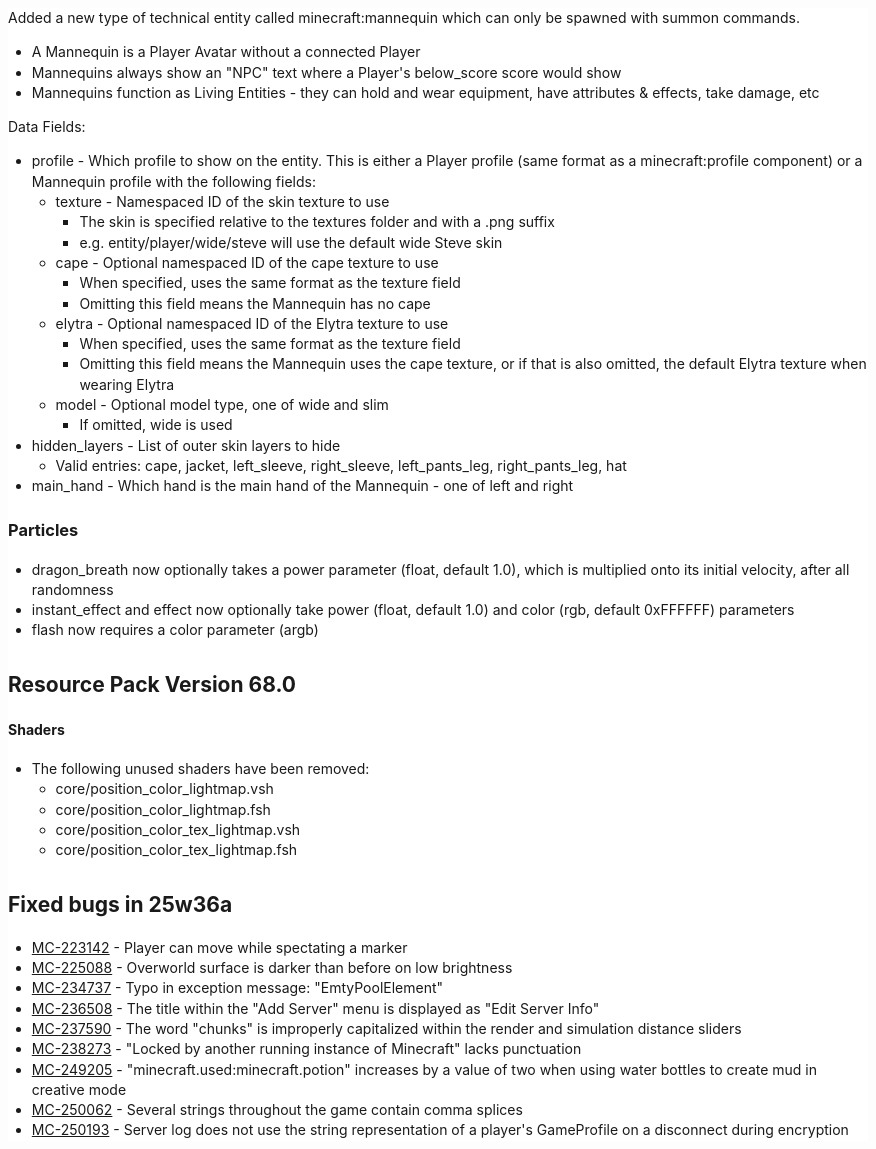 Added a new type of technical entity called minecraft:mannequin which can only be spawned with summon commands.

- A Mannequin is a Player Avatar without a connected Player
- Mannequins always show an "NPC" text where a Player's below_score score would show
- Mannequins function as Living Entities - they can hold and wear equipment, have attributes & effects, take damage, etc

Data Fields:

- profile - Which profile to show on the entity. This is either a Player profile (same format as a minecraft:profile component) or a Mannequin profile with the following fields:
  - texture - Namespaced ID of the skin texture to use
    - The skin is specified relative to the textures folder and with a .png suffix
    - e.g. entity/player/wide/steve will use the default wide Steve skin
  - cape - Optional namespaced ID of the cape texture to use
    - When specified, uses the same format as the texture field
    - Omitting this field means the Mannequin has no cape
  - elytra - Optional namespaced ID of the Elytra texture to use
    - When specified, uses the same format as the texture field
    - Omitting this field means the Mannequin uses the cape texture, or if that is also omitted, the default Elytra texture when wearing Elytra
  - model - Optional model type, one of wide and slim
    - If omitted, wide is used
- hidden_layers - List of outer skin layers to hide
  - Valid entries: cape, jacket, left_sleeve, right_sleeve, left_pants_leg, right_pants_leg, hat
- main_hand - Which hand is the main hand of the Mannequin - one of left and right

### Particles

- dragon_breath now optionally takes a power parameter (float, default 1.0), which is multiplied onto its initial velocity, after all randomness
- instant_effect and effect now optionally take power (float, default 1.0) and color (rgb, default 0xFFFFFF) parameters
- flash now requires a color parameter (argb)

## Resource Pack Version 68.0

#### Shaders

- The following unused shaders have been removed:
  - core/position_color_lightmap.vsh
  - core/position_color_lightmap.fsh
  - core/position_color_tex_lightmap.vsh
  - core/position_color_tex_lightmap.fsh

## Fixed bugs in 25w36a

- [MC-223142](https://bugs.mojang.com/browse/MC-223142) - Player can move while spectating a marker
- [MC-225088](https://bugs.mojang.com/browse/MC-225088) - Overworld surface is darker than before on low brightness
- [MC-234737](https://bugs.mojang.com/browse/MC-234737) - Typo in exception message: "EmtyPoolElement"
- [MC-236508](https://bugs.mojang.com/browse/MC-236508) - The title within the "Add Server" menu is displayed as "Edit Server Info"
- [MC-237590](https://bugs.mojang.com/browse/MC-237590) - The word "chunks" is improperly capitalized within the render and simulation distance sliders
- [MC-238273](https://bugs.mojang.com/browse/MC-238273) - "Locked by another running instance of Minecraft" lacks punctuation
- [MC-249205](https://bugs.mojang.com/browse/MC-249205) - "minecraft.used:minecraft.potion" increases by a value of two when using water bottles to create mud in creative mode
- [MC-250062](https://bugs.mojang.com/browse/MC-250062) - Several strings throughout the game contain comma splices
- [MC-250193](https://bugs.mojang.com/browse/MC-250193) - Server log does not use the string representation of a player's GameProfile on a disconnect during encryption